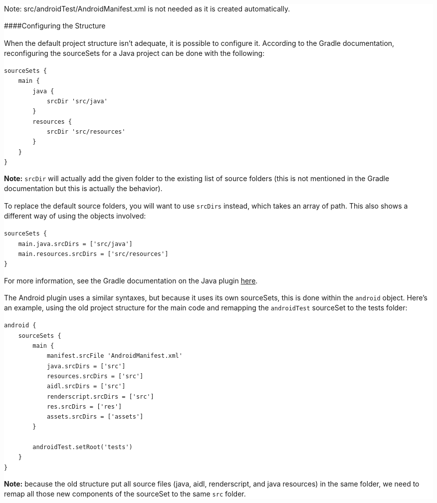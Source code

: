 Note: src/androidTest/AndroidManifest.xml is not needed as it is created automatically.

####Configuring the Structure

When the default project structure isn’t adequate, it is possible to configure it. According to the Gradle documentation, reconfiguring the sourceSets for a Java project can be done with the following:

	sourceSets {
    	main {
        	java {
            	srcDir 'src/java'
        	}
        	resources {
            	srcDir 'src/resources'
        	}
    	}
	}

**Note:** `srcDir` will actually add the given folder to the existing list of source folders (this is not mentioned in the Gradle documentation but this is actually the behavior).

To replace the default source folders, you will want to use `srcDirs` instead, which takes an array of path. This also shows a different way of using the objects involved:

	sourceSets {
    	main.java.srcDirs = ['src/java']
    	main.resources.srcDirs = ['src/resources']
	}

For more information, see the Gradle documentation on the Java plugin [here](http://gradle.org/docs/current/userguide/java_plugin.html).

The Android plugin uses a similar syntaxes, but because it uses its own sourceSets, this is done within the `android` object.
Here’s an example, using the old project structure for the main code and remapping the `androidTest` sourceSet to the tests folder:

	android {
    	sourceSets {
        	main {
            	manifest.srcFile 'AndroidManifest.xml'
            	java.srcDirs = ['src']
            	resources.srcDirs = ['src']
            	aidl.srcDirs = ['src']
            	renderscript.srcDirs = ['src']
            	res.srcDirs = ['res']
            	assets.srcDirs = ['assets']
        	}

        	androidTest.setRoot('tests')
    	}
	}

**Note:** because the old structure put all source files (java, aidl, renderscript, and java resources) in the same folder, we need to remap all those new components of the sourceSet to the same `src` folder.
